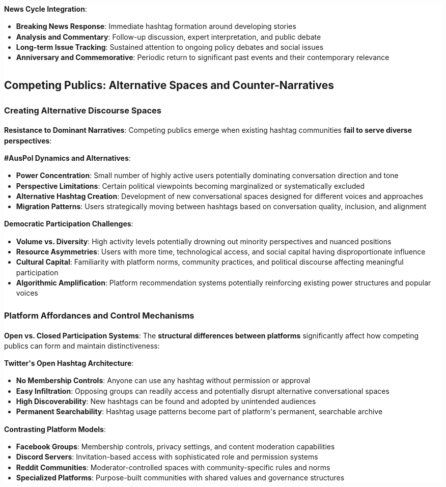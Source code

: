 **News Cycle Integration**:
- **Breaking News Response**: Immediate hashtag formation around developing stories
- **Analysis and Commentary**: Follow-up discussion, expert interpretation, and public debate
- **Long-term Issue Tracking**: Sustained attention to ongoing policy debates and social issues
- **Anniversary and Commemorative**: Periodic return to significant past events and their contemporary relevance

## Competing Publics: Alternative Spaces and Counter-Narratives

### Creating Alternative Discourse Spaces

**Resistance to Dominant Narratives**: Competing publics emerge when existing hashtag communities **fail to serve diverse perspectives**:

**#AusPol Dynamics and Alternatives**:
- **Power Concentration**: Small number of highly active users potentially dominating conversation direction and tone
- **Perspective Limitations**: Certain political viewpoints becoming marginalized or systematically excluded
- **Alternative Hashtag Creation**: Development of new conversational spaces designed for different voices and approaches
- **Migration Patterns**: Users strategically moving between hashtags based on conversation quality, inclusion, and alignment

**Democratic Participation Challenges**:
- **Volume vs. Diversity**: High activity levels potentially drowning out minority perspectives and nuanced positions
- **Resource Asymmetries**: Users with more time, technological access, and social capital having disproportionate influence
- **Cultural Capital**: Familiarity with platform norms, community practices, and political discourse affecting meaningful participation
- **Algorithmic Amplification**: Platform recommendation systems potentially reinforcing existing power structures and popular voices

### Platform Affordances and Control Mechanisms

**Open vs. Closed Participation Systems**: The **structural differences between platforms** significantly affect how competing publics can form and maintain distinctiveness:

**Twitter's Open Hashtag Architecture**:
- **No Membership Controls**: Anyone can use any hashtag without permission or approval
- **Easy Infiltration**: Opposing groups can readily access and potentially disrupt alternative conversational spaces
- **High Discoverability**: New hashtags can be found and adopted by unintended audiences
- **Permanent Searchability**: Hashtag usage patterns become part of platform's permanent, searchable archive

**Contrasting Platform Models**:
- **Facebook Groups**: Membership controls, privacy settings, and content moderation capabilities
- **Discord Servers**: Invitation-based access with sophisticated role and permission systems
- **Reddit Communities**: Moderator-controlled spaces with community-specific rules and norms
- **Specialized Platforms**: Purpose-built communities with shared values and governance structures
